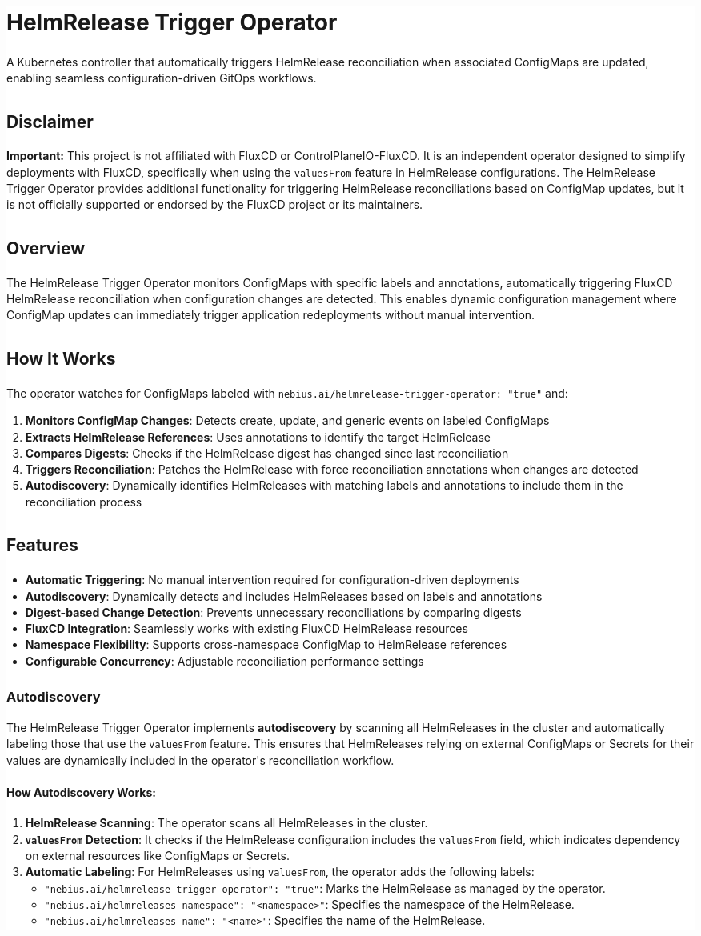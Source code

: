 # HelmRelease Trigger Operator

A Kubernetes controller that automatically triggers HelmRelease reconciliation when associated ConfigMaps are updated, enabling seamless configuration-driven GitOps workflows.

## Disclaimer

**Important:** This project is not affiliated with FluxCD or ControlPlaneIO-FluxCD. It is an independent operator designed to simplify deployments with FluxCD, specifically when using the `valuesFrom` feature in HelmRelease configurations. The HelmRelease Trigger Operator provides additional functionality for triggering HelmRelease reconciliations based on ConfigMap updates, but it is not officially supported or endorsed by the FluxCD project or its maintainers.

## Overview

The HelmRelease Trigger Operator monitors ConfigMaps with specific labels and annotations, automatically triggering FluxCD HelmRelease reconciliation when configuration changes are detected. This enables dynamic configuration management where ConfigMap updates can immediately trigger application redeployments without manual intervention.

## How It Works

The operator watches for ConfigMaps labeled with `nebius.ai/helmrelease-trigger-operator: "true"` and:

1. **Monitors ConfigMap Changes**: Detects create, update, and generic events on labeled ConfigMaps
2. **Extracts HelmRelease References**: Uses annotations to identify the target HelmRelease
3. **Compares Digests**: Checks if the HelmRelease digest has changed since last reconciliation
4. **Triggers Reconciliation**: Patches the HelmRelease with force reconciliation annotations when changes are detected
5. **Autodiscovery**: Dynamically identifies HelmReleases with matching labels and annotations to include them in the reconciliation process

## Features

- **Automatic Triggering**: No manual intervention required for configuration-driven deployments
- **Autodiscovery**: Dynamically detects and includes HelmReleases based on labels and annotations
- **Digest-based Change Detection**: Prevents unnecessary reconciliations by comparing digests
- **FluxCD Integration**: Seamlessly works with existing FluxCD HelmRelease resources
- **Namespace Flexibility**: Supports cross-namespace ConfigMap to HelmRelease references
- **Configurable Concurrency**: Adjustable reconciliation performance settings

### Autodiscovery

The HelmRelease Trigger Operator implements **autodiscovery** by scanning all HelmReleases in the cluster and automatically labeling those that use the `valuesFrom` feature. This ensures that HelmReleases relying on external ConfigMaps or Secrets for their values are dynamically included in the operator's reconciliation workflow.

#### How Autodiscovery Works:
1. **HelmRelease Scanning**: The operator scans all HelmReleases in the cluster.
2. **`valuesFrom` Detection**: It checks if the HelmRelease configuration includes the `valuesFrom` field, which indicates dependency on external resources like ConfigMaps or Secrets.
3. **Automatic Labeling**: For HelmReleases using `valuesFrom`, the operator adds the following labels:
   - `"nebius.ai/helmrelease-trigger-operator": "true"`: Marks the HelmRelease as managed by the operator.
   - `"nebius.ai/helmreleases-namespace": "<namespace>"`: Specifies the namespace of the HelmRelease.
   - `"nebius.ai/helmreleases-name": "<name>"`: Specifies the name of the HelmRelease.

